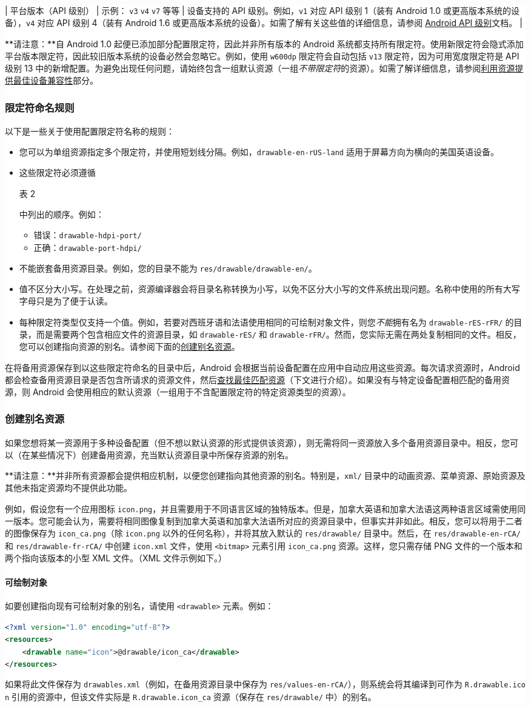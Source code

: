 | 平台版本（API 级别） | 示例： `v3` `v4` `v7` 等等                                   | 设备支持的 API 级别。例如，`v1` 对应 API 级别 1（装有 Android 1.0 或更高版本系统的设备），`v4` 对应 API 级别 4（装有 Android 1.6 或更高版本系统的设备）。如需了解有关这些值的详细信息，请参阅 [Android API 级别](https://developer.android.google.cn/guide/topics/manifest/uses-sdk-element#ApiLevels)文档。 |

**请注意：**自 Android 1.0 起便已添加部分配置限定符，因此并非所有版本的 Android 系统都支持所有限定符。使用新限定符会隐式添加平台版本限定符，因此较旧版本系统的设备必然会忽略它。例如，使用 `w600dp` 限定符会自动包括 `v13` 限定符，因为可用宽度限定符是 API 级别 13 中的新增配置。为避免出现任何问题，请始终包含一组默认资源（一组*不带限定符*的资源）。如需了解详细信息，请参阅[利用资源提供最佳设备兼容性](https://developer.android.google.cn/guide/topics/resources/providing-resources#Compatibility)部分。

### 限定符命名规则

以下是一些关于使用配置限定符名称的规则：

- 您可以为单组资源指定多个限定符，并使用短划线分隔。例如，`drawable-en-rUS-land` 适用于屏幕方向为横向的美国英语设备。

- 这些限定符必须遵循

  表 2

   

  中列出的顺序。例如：

  - 错误：`drawable-hdpi-port/`
  - 正确：`drawable-port-hdpi/`

- 不能嵌套备用资源目录。例如，您的目录不能为 `res/drawable/drawable-en/`。

- 值不区分大小写。在处理之前，资源编译器会将目录名称转换为小写，以免不区分大小写的文件系统出现问题。名称中使用的所有大写字母只是为了便于认读。

- 每种限定符类型仅支持一个值。例如，若要对西班牙语和法语使用相同的可绘制对象文件，则您*不能*拥有名为 `drawable-rES-rFR/` 的目录，而是需要两个包含相应文件的资源目录，如 `drawable-rES/` 和 `drawable-rFR/`。然而，您实际无需在两处复制相同的文件。相反，您可以创建指向资源的别名。请参阅下面的[创建别名资源](https://developer.android.google.cn/guide/topics/resources/providing-resources#AliasResources)。

在将备用资源保存到以这些限定符命名的目录中后，Android 会根据当前设备配置在应用中自动应用这些资源。每次请求资源时，Android 都会检查备用资源目录是否包含所请求的资源文件，然后[查找最佳匹配资源](https://developer.android.google.cn/guide/topics/resources/providing-resources#BestMatch)（下文进行介绍）。如果没有与特定设备配置相匹配的备用资源，则 Android 会使用相应的默认资源（一组用于不含配置限定符的特定资源类型的资源）。

### 创建别名资源

如果您想将某一资源用于多种设备配置（但不想以默认资源的形式提供该资源），则无需将同一资源放入多个备用资源目录中。相反，您可以（在某些情况下）创建备用资源，充当默认资源目录中所保存资源的别名。

**请注意：**并非所有资源都会提供相应机制，以便您创建指向其他资源的别名。特别是，`xml/` 目录中的动画资源、菜单资源、原始资源及其他未指定资源均不提供此功能。

例如，假设您有一个应用图标 `icon.png`，并且需要用于不同语言区域的独特版本。但是，加拿大英语和加拿大法语这两种语言区域需使用同一版本。您可能会认为，需要将相同图像复制到加拿大英语和加拿大法语所对应的资源目录中，但事实并非如此。相反，您可以将用于二者的图像保存为 `icon_ca.png`（除 `icon.png` 以外的任何名称），并将其放入默认的 `res/drawable/` 目录中。然后，在 `res/drawable-en-rCA/` 和 `res/drawable-fr-rCA/` 中创建 `icon.xml` 文件，使用 `<bitmap>` 元素引用 `icon_ca.png` 资源。这样，您只需存储 PNG 文件的一个版本和两个指向该版本的小型 XML 文件。（XML 文件示例如下。）

#### 可绘制对象

如要创建指向现有可绘制对象的别名，请使用 `<drawable>` 元素。例如：

```xml
<?xml version="1.0" encoding="utf-8"?>
<resources>
    <drawable name="icon">@drawable/icon_ca</drawable>
</resources>
```

如果将此文件保存为 `drawables.xml`（例如，在备用资源目录中保存为 `res/values-en-rCA/`），则系统会将其编译到可作为 `R.drawable.icon` 引用的资源中，但该文件实际是 `R.drawable.icon_ca` 资源（保存在 `res/drawable/` 中）的别名。
